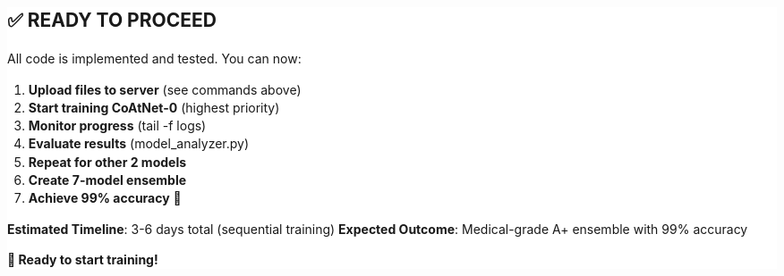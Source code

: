 
## ✅ **READY TO PROCEED**

All code is implemented and tested. You can now:

1. **Upload files to server** (see commands above)
2. **Start training CoAtNet-0** (highest priority)
3. **Monitor progress** (tail -f logs)
4. **Evaluate results** (model_analyzer.py)
5. **Repeat for other 2 models**
6. **Create 7-model ensemble**
7. **Achieve 99% accuracy** 🎯

**Estimated Timeline**: 3-6 days total (sequential training)
**Expected Outcome**: Medical-grade A+ ensemble with 99% accuracy

**🚀 Ready to start training!**
